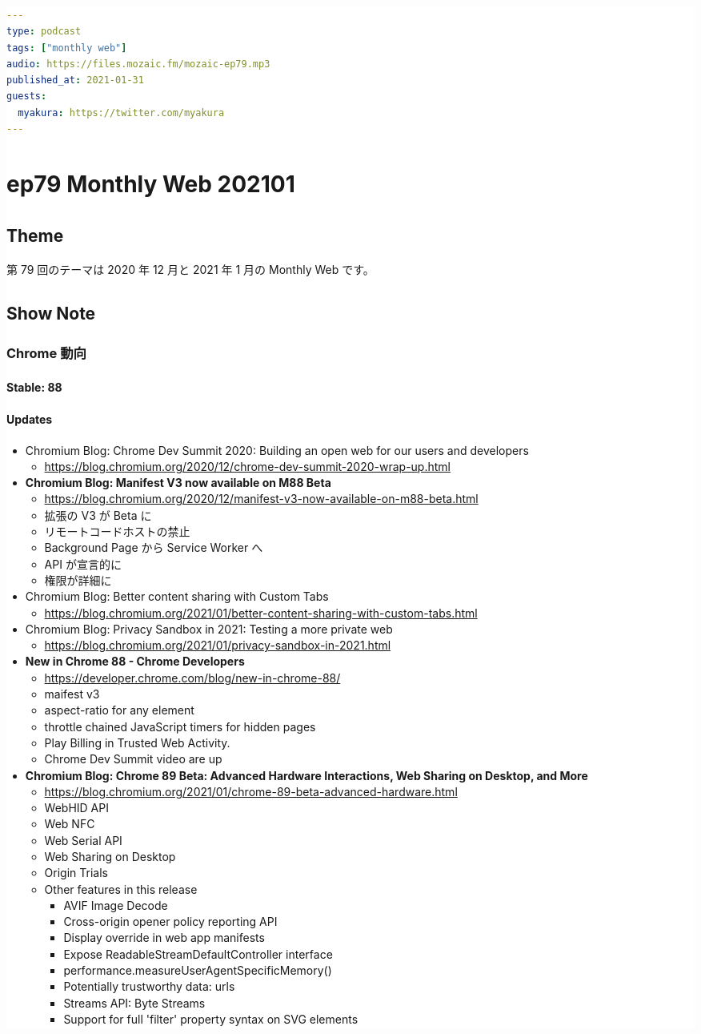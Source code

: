 ```yaml
---
type: podcast
tags: ["monthly web"]
audio: https://files.mozaic.fm/mozaic-ep79.mp3
published_at: 2021-01-31
guests:
  myakura: https://twitter.com/myakura
---
```


# ep79 Monthly Web 202101

## Theme

第 79 回のテーマは 2020 年 12 月と 2021 年 1 月の Monthly Web です。

## Show Note

### Chrome 動向

#### Stable: 88

#### Updates

- Chromium Blog: Chrome Dev Summit 2020: Building an open web for our users and developers
  - https://blog.chromium.org/2020/12/chrome-dev-summit-2020-wrap-up.html
- **Chromium Blog: Manifest V3 now available on M88 Beta**
  - https://blog.chromium.org/2020/12/manifest-v3-now-available-on-m88-beta.html
  - 拡張の V3 が Beta に
  - リモートコードホストの禁止
  - Background Page から Service Worker へ
  - API が宣言的に
  - 権限が詳細に
- Chromium Blog: Better content sharing with Custom Tabs
  - https://blog.chromium.org/2021/01/better-content-sharing-with-custom-tabs.html
- Chromium Blog: Privacy Sandbox in 2021: Testing a more private web
  - https://blog.chromium.org/2021/01/privacy-sandbox-in-2021.html
- **New in Chrome 88 - Chrome Developers**
  - https://developer.chrome.com/blog/new-in-chrome-88/
  - maifest v3
  - aspect-ratio for any element
  - throttle chained JavaScript timers for hidden pages
  - Play Billing in Trusted Web Activity.
  - Chrome Dev Summit video are up
- **Chromium Blog: Chrome 89 Beta: Advanced Hardware Interactions, Web Sharing on Desktop, and More**
  - https://blog.chromium.org/2021/01/chrome-89-beta-advanced-hardware.html
  - WebHID API
  - Web NFC
  - Web Serial API
  - Web Sharing on Desktop
  - Origin Trials
  - Other features in this release
    - AVIF Image Decode
    - Cross-origin opener policy reporting API
    - Display override in web app manifests
    - Expose ReadableStreamDefaultController interface
    - performance.measureUserAgentSpecificMemory()
    - Potentially trustworthy data: urls
    - Streams API: Byte Streams
    - Support for full 'filter' property syntax on SVG elements
